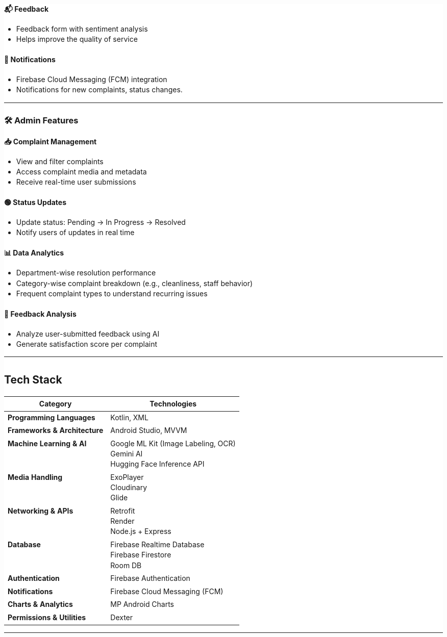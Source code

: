 #### 📬 Feedback
- Feedback form with sentiment analysis
- Helps improve the quality of service

#### 🔔 Notifications
- Firebase Cloud Messaging (FCM) integration
- Notifications for new complaints, status changes.

---

### 🛠️ Admin Features

#### 📥 Complaint Management
- View and filter complaints
- Access complaint media and metadata
- Receive real-time user submissions

#### 🟢 Status Updates
- Update status: Pending → In Progress → Resolved
- Notify users of updates in real time

#### 📊 Data Analytics
- Department-wise resolution performance
- Category-wise complaint breakdown (e.g., cleanliness, staff behavior)
- Frequent complaint types to understand recurring issues

#### 🧠 Feedback Analysis
- Analyze user-submitted feedback using AI
- Generate satisfaction score per complaint
  
---

## Tech Stack

| Category                | Technologies                                                                 |
|-------------------------|------------------------------------------------------------------------------|
| **Programming Languages**   | Kotlin, XML                                                               |
| **Frameworks & Architecture** | Android Studio, MVVM                                                  |
| **Machine Learning & AI**   | Google ML Kit (Image Labeling, OCR) <br>Gemini AI <br>Hugging Face Inference API |
| **Media Handling**         | ExoPlayer <br>Cloudinary <br>Glide                                  |
| **Networking & APIs**      | Retrofit <br>Render <br>Node.js + Express                             |
| **Database**               | Firebase Realtime Database <br>Firebase Firestore <br>Room DB      |
| **Authentication**         | Firebase Authentication                                                  |
| **Notifications**          | Firebase Cloud Messaging (FCM)                                         |
| **Charts & Analytics**     | MP Android Charts                                                        |
| **Permissions & Utilities**| Dexter                                                                   |

---